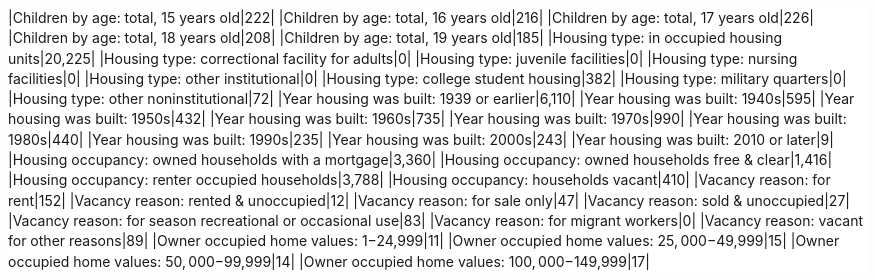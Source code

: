 |Children by age: total, 15 years old|222|
|Children by age: total, 16 years old|216|
|Children by age: total, 17 years old|226|
|Children by age: total, 18 years old|208|
|Children by age: total, 19 years old|185|
|Housing type: in occupied housing units|20,225|
|Housing type: correctional facility for adults|0|
|Housing type: juvenile facilities|0|
|Housing type: nursing facilities|0|
|Housing type: other institutional|0|
|Housing type: college student housing|382|
|Housing type: military quarters|0|
|Housing type: other noninstitutional|72|
|Year housing was built: 1939 or earlier|6,110|
|Year housing was built: 1940s|595|
|Year housing was built: 1950s|432|
|Year housing was built: 1960s|735|
|Year housing was built: 1970s|990|
|Year housing was built: 1980s|440|
|Year housing was built: 1990s|235|
|Year housing was built: 2000s|243|
|Year housing was built: 2010 or later|9|
|Housing occupancy: owned households with a mortgage|3,360|
|Housing occupancy: owned households free & clear|1,416|
|Housing occupancy: renter occupied households|3,788|
|Housing occupancy: households vacant|410|
|Vacancy reason: for rent|152|
|Vacancy reason: rented & unoccupied|12|
|Vacancy reason: for sale only|47|
|Vacancy reason: sold & unoccupied|27|
|Vacancy reason: for season recreational or occasional use|83|
|Vacancy reason: for migrant workers|0|
|Vacancy reason: vacant for other reasons|89|
|Owner occupied home values: $1-$24,999|11|
|Owner occupied home values: $25,000-$49,999|15|
|Owner occupied home values: $50,000-$99,999|14|
|Owner occupied home values: $100,000-$149,999|17|